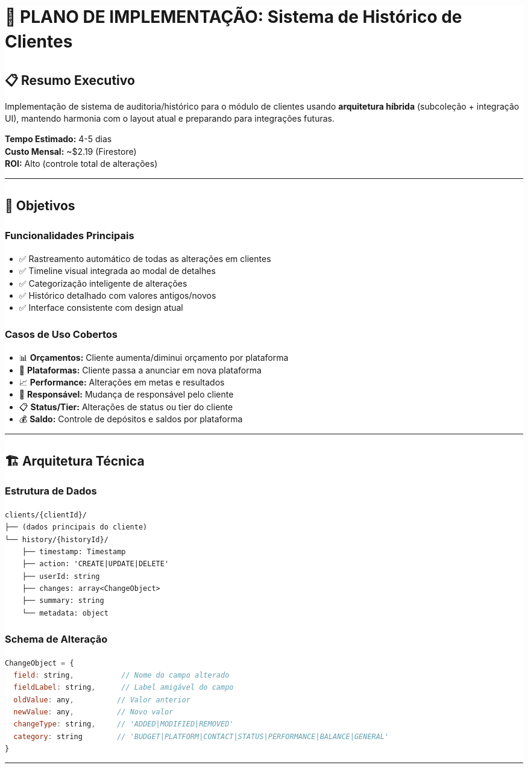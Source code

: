 # 🚀 PLANO DE IMPLEMENTAÇÃO: Sistema de Histórico de Clientes

## 📋 Resumo Executivo
Implementação de sistema de auditoria/histórico para o módulo de clientes usando **arquitetura híbrida** (subcoleção + integração UI), mantendo harmonia com o layout atual e preparando para integrações futuras.

**Tempo Estimado:** 4-5 dias  
**Custo Mensal:** ~$2.19 (Firestore)  
**ROI:** Alto (controle total de alterações)

---

## 🎯 Objetivos

### **Funcionalidades Principais**
- ✅ Rastreamento automático de todas as alterações em clientes
- ✅ Timeline visual integrada ao modal de detalhes
- ✅ Categorização inteligente de alterações
- ✅ Histórico detalhado com valores antigos/novos
- ✅ Interface consistente com design atual

### **Casos de Uso Cobertos**
- 📊 **Orçamentos:** Cliente aumenta/diminui orçamento por plataforma
- 🎯 **Plataformas:** Cliente passa a anunciar em nova plataforma
- 📈 **Performance:** Alterações em metas e resultados
- 👤 **Responsável:** Mudança de responsável pelo cliente
- 📋 **Status/Tier:** Alterações de status ou tier do cliente
- 💰 **Saldo:** Controle de depósitos e saldos por plataforma

---

## 🏗️ Arquitetura Técnica

### **Estrutura de Dados**
```
clients/{clientId}/
├── (dados principais do cliente)
└── history/{historyId}/
    ├── timestamp: Timestamp
    ├── action: 'CREATE|UPDATE|DELETE'
    ├── userId: string
    ├── changes: array<ChangeObject>
    ├── summary: string
    └── metadata: object
```

### **Schema de Alteração**
```javascript
ChangeObject = {
  field: string,           // Nome do campo alterado
  fieldLabel: string,      // Label amigável do campo
  oldValue: any,          // Valor anterior
  newValue: any,          // Novo valor
  changeType: string,     // 'ADDED|MODIFIED|REMOVED'
  category: string        // 'BUDGET|PLATFORM|CONTACT|STATUS|PERFORMANCE|BALANCE|GENERAL'
}
```

---